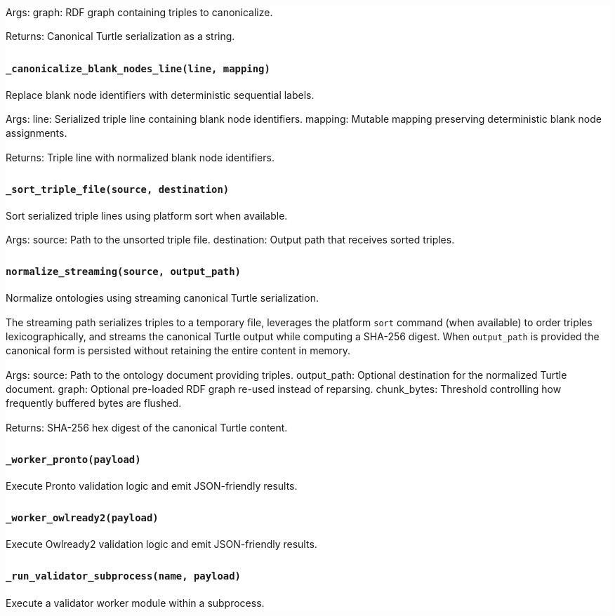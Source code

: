 Args:
graph: RDF graph containing triples to canonicalize.

Returns:
Canonical Turtle serialization as a string.

### `_canonicalize_blank_nodes_line(line, mapping)`

Replace blank node identifiers with deterministic sequential labels.

Args:
line: Serialized triple line containing blank node identifiers.
mapping: Mutable mapping preserving deterministic blank node assignments.

Returns:
Triple line with normalized blank node identifiers.

### `_sort_triple_file(source, destination)`

Sort serialized triple lines using platform sort when available.

Args:
source: Path to the unsorted triple file.
destination: Output path that receives sorted triples.

### `normalize_streaming(source, output_path)`

Normalize ontologies using streaming canonical Turtle serialization.

The streaming path serializes triples to a temporary file, leverages the
platform ``sort`` command (when available) to order triples lexicographically,
and streams the canonical Turtle output while computing a SHA-256 digest.
When ``output_path`` is provided the canonical form is persisted without
retaining the entire content in memory.

Args:
source: Path to the ontology document providing triples.
output_path: Optional destination for the normalized Turtle document.
graph: Optional pre-loaded RDF graph re-used instead of reparsing.
chunk_bytes: Threshold controlling how frequently buffered bytes are flushed.

Returns:
SHA-256 hex digest of the canonical Turtle content.

### `_worker_pronto(payload)`

Execute Pronto validation logic and emit JSON-friendly results.

### `_worker_owlready2(payload)`

Execute Owlready2 validation logic and emit JSON-friendly results.

### `_run_validator_subprocess(name, payload)`

Execute a validator worker module within a subprocess.
